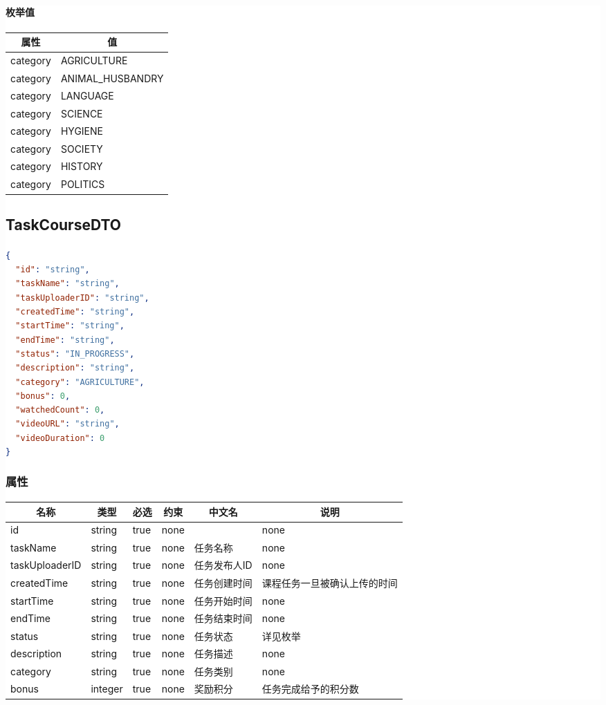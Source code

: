 #### 枚举值

|属性|值|
|---|---|
|category|AGRICULTURE|
|category|ANIMAL_HUSBANDRY|
|category|LANGUAGE|
|category|SCIENCE|
|category|HYGIENE|
|category|SOCIETY|
|category|HISTORY|
|category|POLITICS|

<h2 id="tocS_TaskCourseDTO">TaskCourseDTO</h2>

<a id="schemataskcoursedto"></a>
<a id="schema_TaskCourseDTO"></a>
<a id="tocStaskcoursedto"></a>
<a id="tocstaskcoursedto"></a>

```json
{
  "id": "string",
  "taskName": "string",
  "taskUploaderID": "string",
  "createdTime": "string",
  "startTime": "string",
  "endTime": "string",
  "status": "IN_PROGRESS",
  "description": "string",
  "category": "AGRICULTURE",
  "bonus": 0,
  "watchedCount": 0,
  "videoURL": "string",
  "videoDuration": 0
}

```

### 属性

|名称|类型|必选|约束|中文名|说明|
|---|---|---|---|---|---|
|id|string|true|none||none|
|taskName|string|true|none|任务名称|none|
|taskUploaderID|string|true|none|任务发布人ID|none|
|createdTime|string|true|none|任务创建时间|课程任务一旦被确认上传的时间|
|startTime|string|true|none|任务开始时间|none|
|endTime|string|true|none|任务结束时间|none|
|status|string|true|none|任务状态|详见枚举|
|description|string|true|none|任务描述|none|
|category|string|true|none|任务类别|none|
|bonus|integer|true|none|奖励积分|任务完成给予的积分数|
